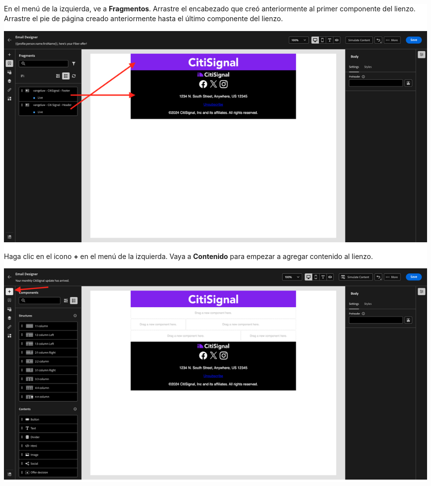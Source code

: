 En el menú de la izquierda, ve a **Fragmentos**. Arrastre el encabezado que creó anteriormente al primer componente del lienzo. Arrastre el pie de página creado anteriormente hasta el último componente del lienzo.

![Journey Optimizer](./images/campaign9.png)

Haga clic en el icono **+** en el menú de la izquierda. Vaya a **Contenido** para empezar a agregar contenido al lienzo.

![Journey Optimizer](./images/campaign10.png)
